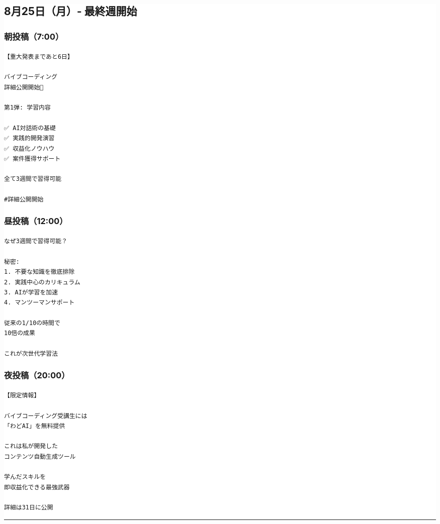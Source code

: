 
## 8月25日（月）- 最終週開始

### 朝投稿（7:00）
```
【重大発表まであと6日】

バイブコーディング
詳細公開開始🚀

第1弾: 学習内容

✅ AI対話術の基礎
✅ 実践的開発演習
✅ 収益化ノウハウ
✅ 案件獲得サポート

全て3週間で習得可能

#詳細公開開始
```

### 昼投稿（12:00）
```
なぜ3週間で習得可能？

秘密:
1. 不要な知識を徹底排除
2. 実践中心のカリキュラム
3. AIが学習を加速
4. マンツーマンサポート

従来の1/10の時間で
10倍の成果

これが次世代学習法
```

### 夜投稿（20:00）
```
【限定情報】

バイブコーディング受講生には
「わどAI」を無料提供

これは私が開発した
コンテンツ自動生成ツール

学んだスキルを
即収益化できる最強武器

詳細は31日に公開
```

---